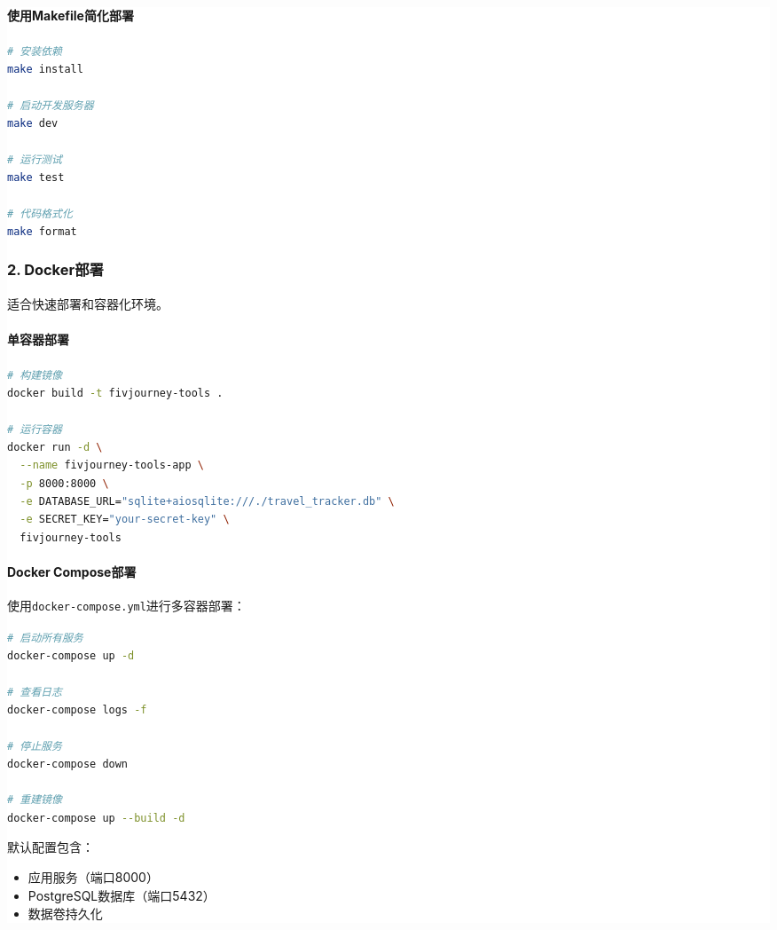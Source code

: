 #### 使用Makefile简化部署

```bash
# 安装依赖
make install

# 启动开发服务器
make dev

# 运行测试
make test

# 代码格式化
make format
```

### 2. Docker部署

适合快速部署和容器化环境。

#### 单容器部署

```bash
# 构建镜像
docker build -t fivjourney-tools .

# 运行容器
docker run -d \
  --name fivjourney-tools-app \
  -p 8000:8000 \
  -e DATABASE_URL="sqlite+aiosqlite:///./travel_tracker.db" \
  -e SECRET_KEY="your-secret-key" \
  fivjourney-tools
```

#### Docker Compose部署

使用`docker-compose.yml`进行多容器部署：

```bash
# 启动所有服务
docker-compose up -d

# 查看日志
docker-compose logs -f

# 停止服务
docker-compose down

# 重建镜像
docker-compose up --build -d
```

默认配置包含：
- 应用服务（端口8000）
- PostgreSQL数据库（端口5432）
- 数据卷持久化
